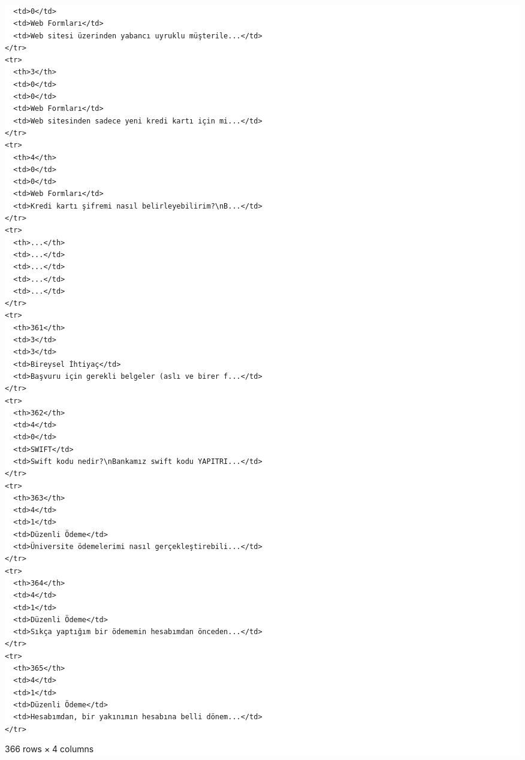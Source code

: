       <td>0</td>
      <td>Web Formları</td>
      <td>Web sitesi üzerinden yabancı uyruklu müşterile...</td>
    </tr>
    <tr>
      <th>3</th>
      <td>0</td>
      <td>0</td>
      <td>Web Formları</td>
      <td>Web sitesinden sadece yeni kredi kartı için mi...</td>
    </tr>
    <tr>
      <th>4</th>
      <td>0</td>
      <td>0</td>
      <td>Web Formları</td>
      <td>Kredi kartı şifremi nasıl belirleyebilirim?\nB...</td>
    </tr>
    <tr>
      <th>...</th>
      <td>...</td>
      <td>...</td>
      <td>...</td>
      <td>...</td>
    </tr>
    <tr>
      <th>361</th>
      <td>3</td>
      <td>3</td>
      <td>Bireysel İhtiyaç</td>
      <td>Başvuru için gerekli belgeler (aslı ve birer f...</td>
    </tr>
    <tr>
      <th>362</th>
      <td>4</td>
      <td>0</td>
      <td>SWIFT</td>
      <td>Swift kodu nedir?\nBankamız swift kodu YAPITRI...</td>
    </tr>
    <tr>
      <th>363</th>
      <td>4</td>
      <td>1</td>
      <td>Düzenli Ödeme</td>
      <td>Üniversite ödemelerimi nasıl gerçekleştirebili...</td>
    </tr>
    <tr>
      <th>364</th>
      <td>4</td>
      <td>1</td>
      <td>Düzenli Ödeme</td>
      <td>Sıkça yaptığım bir ödememin hesabımdan önceden...</td>
    </tr>
    <tr>
      <th>365</th>
      <td>4</td>
      <td>1</td>
      <td>Düzenli Ödeme</td>
      <td>Hesabımdan, bir yakınımın hesabına belli dönem...</td>
    </tr>
  </tbody>
</table>
<p>366 rows × 4 columns</p>
</div>
